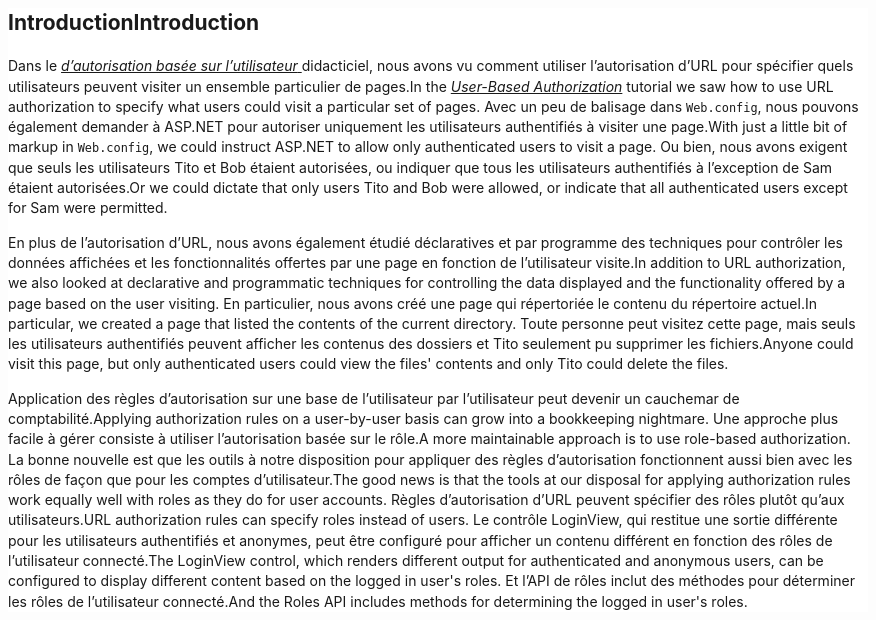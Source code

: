 
## <a name="introduction"></a><span data-ttu-id="c9447-110">Introduction</span><span class="sxs-lookup"><span data-stu-id="c9447-110">Introduction</span></span>

<span data-ttu-id="c9447-111">Dans le <a id="_msoanchor_1"> </a> [ *d’autorisation basée sur l’utilisateur* ](../membership/user-based-authorization-cs.md) didacticiel, nous avons vu comment utiliser l’autorisation d’URL pour spécifier quels utilisateurs peuvent visiter un ensemble particulier de pages.</span><span class="sxs-lookup"><span data-stu-id="c9447-111">In the <a id="_msoanchor_1"></a>[*User-Based Authorization*](../membership/user-based-authorization-cs.md) tutorial we saw how to use URL authorization to specify what users could visit a particular set of pages.</span></span> <span data-ttu-id="c9447-112">Avec un peu de balisage dans `Web.config`, nous pouvons également demander à ASP.NET pour autoriser uniquement les utilisateurs authentifiés à visiter une page.</span><span class="sxs-lookup"><span data-stu-id="c9447-112">With just a little bit of markup in `Web.config`, we could instruct ASP.NET to allow only authenticated users to visit a page.</span></span> <span data-ttu-id="c9447-113">Ou bien, nous avons exigent que seuls les utilisateurs Tito et Bob étaient autorisées, ou indiquer que tous les utilisateurs authentifiés à l’exception de Sam étaient autorisées.</span><span class="sxs-lookup"><span data-stu-id="c9447-113">Or we could dictate that only users Tito and Bob were allowed, or indicate that all authenticated users except for Sam were permitted.</span></span>

<span data-ttu-id="c9447-114">En plus de l’autorisation d’URL, nous avons également étudié déclaratives et par programme des techniques pour contrôler les données affichées et les fonctionnalités offertes par une page en fonction de l’utilisateur visite.</span><span class="sxs-lookup"><span data-stu-id="c9447-114">In addition to URL authorization, we also looked at declarative and programmatic techniques for controlling the data displayed and the functionality offered by a page based on the user visiting.</span></span> <span data-ttu-id="c9447-115">En particulier, nous avons créé une page qui répertoriée le contenu du répertoire actuel.</span><span class="sxs-lookup"><span data-stu-id="c9447-115">In particular, we created a page that listed the contents of the current directory.</span></span> <span data-ttu-id="c9447-116">Toute personne peut visitez cette page, mais seuls les utilisateurs authentifiés peuvent afficher les contenus des dossiers et Tito seulement pu supprimer les fichiers.</span><span class="sxs-lookup"><span data-stu-id="c9447-116">Anyone could visit this page, but only authenticated users could view the files' contents and only Tito could delete the files.</span></span>

<span data-ttu-id="c9447-117">Application des règles d’autorisation sur une base de l’utilisateur par l’utilisateur peut devenir un cauchemar de comptabilité.</span><span class="sxs-lookup"><span data-stu-id="c9447-117">Applying authorization rules on a user-by-user basis can grow into a bookkeeping nightmare.</span></span> <span data-ttu-id="c9447-118">Une approche plus facile à gérer consiste à utiliser l’autorisation basée sur le rôle.</span><span class="sxs-lookup"><span data-stu-id="c9447-118">A more maintainable approach is to use role-based authorization.</span></span> <span data-ttu-id="c9447-119">La bonne nouvelle est que les outils à notre disposition pour appliquer des règles d’autorisation fonctionnent aussi bien avec les rôles de façon que pour les comptes d’utilisateur.</span><span class="sxs-lookup"><span data-stu-id="c9447-119">The good news is that the tools at our disposal for applying authorization rules work equally well with roles as they do for user accounts.</span></span> <span data-ttu-id="c9447-120">Règles d’autorisation d’URL peuvent spécifier des rôles plutôt qu’aux utilisateurs.</span><span class="sxs-lookup"><span data-stu-id="c9447-120">URL authorization rules can specify roles instead of users.</span></span> <span data-ttu-id="c9447-121">Le contrôle LoginView, qui restitue une sortie différente pour les utilisateurs authentifiés et anonymes, peut être configuré pour afficher un contenu différent en fonction des rôles de l’utilisateur connecté.</span><span class="sxs-lookup"><span data-stu-id="c9447-121">The LoginView control, which renders different output for authenticated and anonymous users, can be configured to display different content based on the logged in user's roles.</span></span> <span data-ttu-id="c9447-122">Et l’API de rôles inclut des méthodes pour déterminer les rôles de l’utilisateur connecté.</span><span class="sxs-lookup"><span data-stu-id="c9447-122">And the Roles API includes methods for determining the logged in user's roles.</span></span>
